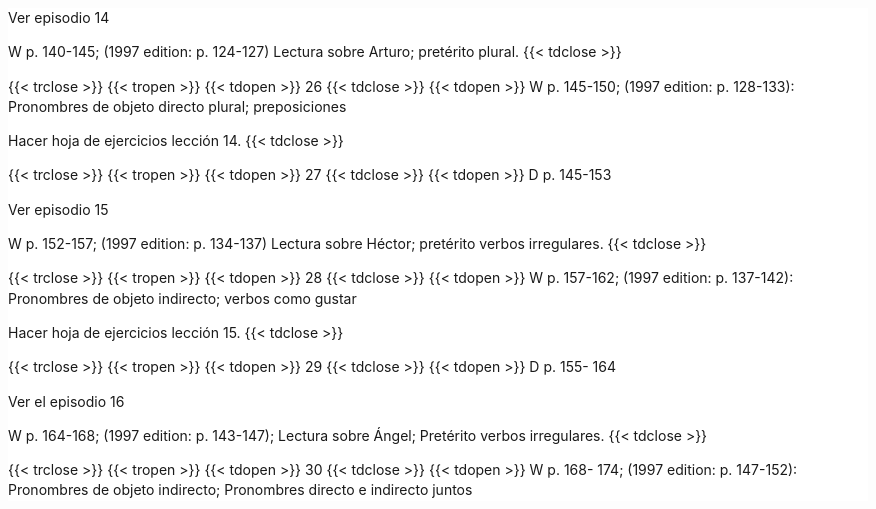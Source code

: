Ver episodio 14  
  
W p. 140-145; (1997 edition: p. 124-127) Lectura sobre Arturo; pretérito plural.
{{< tdclose >}}

{{< trclose >}}
{{< tropen >}}
{{< tdopen >}}
26
{{< tdclose >}}
{{< tdopen >}}
W p. 145-150; (1997 edition: p. 128-133): Pronombres de objeto directo plural; preposiciones  
  
Hacer hoja de ejercicios lección 14.
{{< tdclose >}}

{{< trclose >}}
{{< tropen >}}
{{< tdopen >}}
27
{{< tdclose >}}
{{< tdopen >}}
D p. 145-153  
  
Ver episodio 15  
  
W p. 152-157; (1997 edition: p. 134-137) Lectura sobre Héctor; pretérito verbos irregulares.
{{< tdclose >}}

{{< trclose >}}
{{< tropen >}}
{{< tdopen >}}
28
{{< tdclose >}}
{{< tdopen >}}
W p. 157-162; (1997 edition: p. 137-142): Pronombres de objeto indirecto; verbos como gustar  
  
Hacer hoja de ejercicios lección 15.
{{< tdclose >}}

{{< trclose >}}
{{< tropen >}}
{{< tdopen >}}
29
{{< tdclose >}}
{{< tdopen >}}
D p. 155- 164  
  
Ver el episodio 16  
  
W p. 164-168; (1997 edition: p. 143-147); Lectura sobre Ángel; Pretérito verbos irregulares.
{{< tdclose >}}

{{< trclose >}}
{{< tropen >}}
{{< tdopen >}}
30
{{< tdclose >}}
{{< tdopen >}}
W p. 168- 174; (1997 edition: p. 147-152): Pronombres de objeto indirecto; Pronombres directo e indirecto juntos  
  